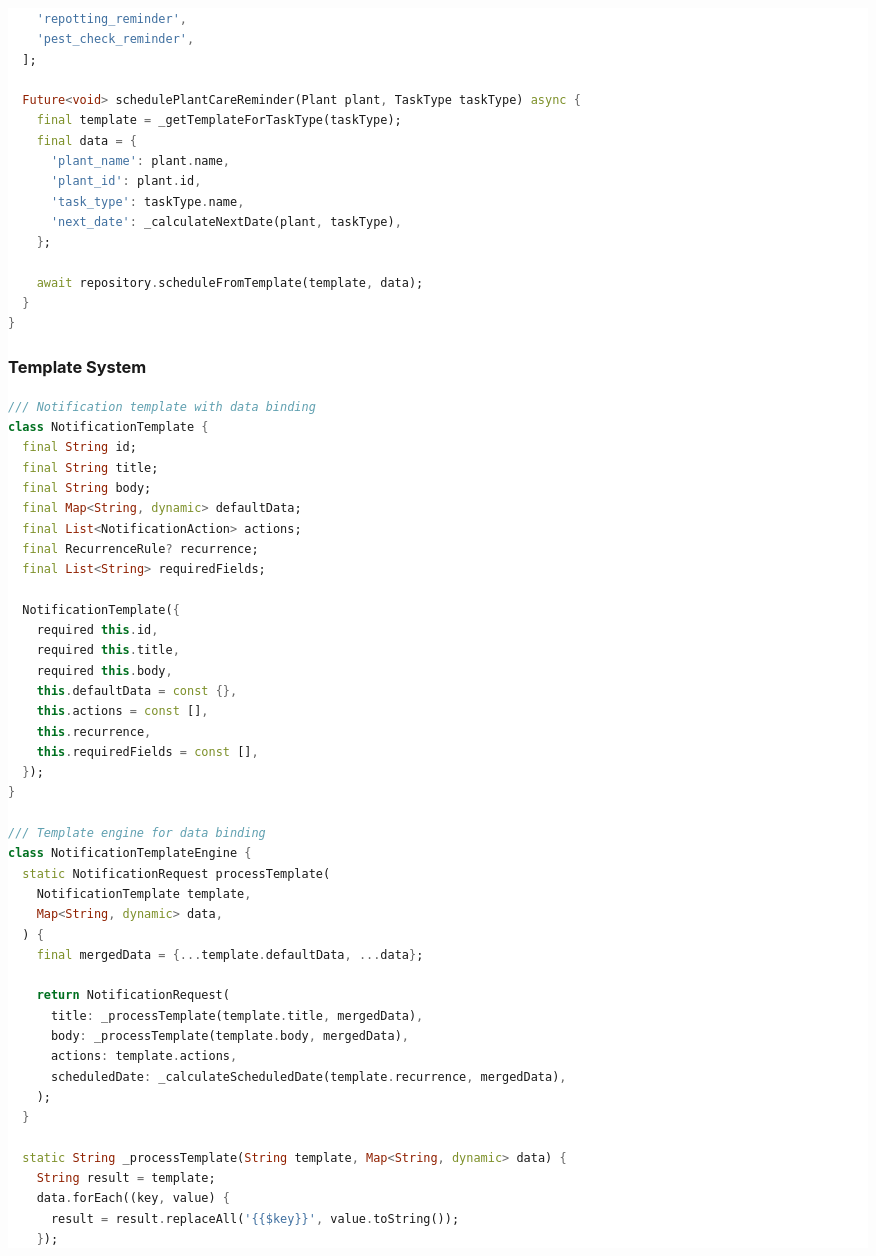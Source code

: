 ```dart
    'repotting_reminder',
    'pest_check_reminder',
  ];

  Future<void> schedulePlantCareReminder(Plant plant, TaskType taskType) async {
    final template = _getTemplateForTaskType(taskType);
    final data = {
      'plant_name': plant.name,
      'plant_id': plant.id,
      'task_type': taskType.name,
      'next_date': _calculateNextDate(plant, taskType),
    };

    await repository.scheduleFromTemplate(template, data);
  }
}
```

### **Template System**

```dart
/// Notification template with data binding
class NotificationTemplate {
  final String id;
  final String title;
  final String body;
  final Map<String, dynamic> defaultData;
  final List<NotificationAction> actions;
  final RecurrenceRule? recurrence;
  final List<String> requiredFields;

  NotificationTemplate({
    required this.id,
    required this.title,
    required this.body,
    this.defaultData = const {},
    this.actions = const [],
    this.recurrence,
    this.requiredFields = const [],
  });
}

/// Template engine for data binding
class NotificationTemplateEngine {
  static NotificationRequest processTemplate(
    NotificationTemplate template,
    Map<String, dynamic> data,
  ) {
    final mergedData = {...template.defaultData, ...data};

    return NotificationRequest(
      title: _processTemplate(template.title, mergedData),
      body: _processTemplate(template.body, mergedData),
      actions: template.actions,
      scheduledDate: _calculateScheduledDate(template.recurrence, mergedData),
    );
  }

  static String _processTemplate(String template, Map<String, dynamic> data) {
    String result = template;
    data.forEach((key, value) {
      result = result.replaceAll('{{$key}}', value.toString());
    });
```